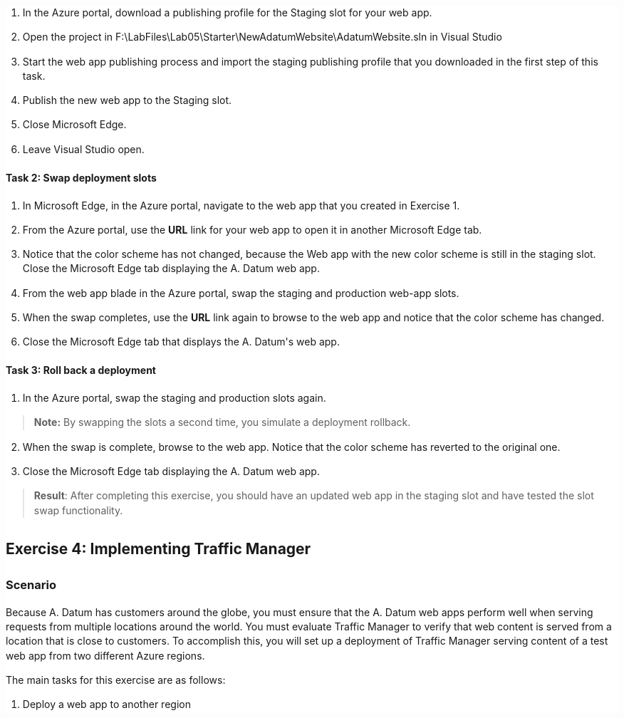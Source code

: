 1. In the Azure portal, download a publishing profile for the Staging slot for your web app.

2. Open the project in F:\\LabFiles\\Lab05\\Starter\\NewAdatumWebsite\\AdatumWebsite.sln in Visual Studio

3. Start the web app publishing process and import the staging publishing profile that you downloaded in the first step of this task.

4. Publish the new web app to the Staging slot.

5. Close Microsoft Edge.

6. Leave Visual Studio open.


#### Task 2: Swap deployment slots
  
1. In Microsoft Edge, in the Azure portal, navigate to the web app that you created in Exercise 1.

2. From the Azure portal, use the **URL** link for your web app to open it in another Microsoft Edge tab.

3. Notice that the color scheme has not changed, because the Web app with the new color scheme is still in the staging slot. Close the Microsoft Edge tab displaying the A. Datum web app.

4. From the web app blade in the Azure portal, swap the staging and production web-app slots.

5. When the swap completes, use the **URL** link again to browse to the web app and notice that the color scheme has changed.

6. Close the Microsoft Edge tab that displays the A. Datum's web app.


#### Task 3: Roll back a deployment
  
1. In the Azure portal, swap the staging and production slots again.
> **Note:** By swapping the slots a second time, you simulate a deployment rollback.

2. When the swap is complete, browse to the web app. Notice that the color scheme has reverted to the original one.

3. Close the Microsoft Edge tab displaying the A. Datum web app.

> **Result**: After completing this exercise, you should have an updated web app in the staging slot and have tested the slot swap functionality.


## Exercise 4: Implementing Traffic Manager
  
### Scenario
  
 Because A. Datum has customers around the globe, you must ensure that the A. Datum web apps perform well when serving requests from multiple locations around the world. You must evaluate Traffic Manager to verify that web content is served from a location that is close to customers. To accomplish this, you will set up a deployment of Traffic Manager serving content of a test web app from two different Azure regions.

The main tasks for this exercise are as follows:

1. Deploy a web app to another region
